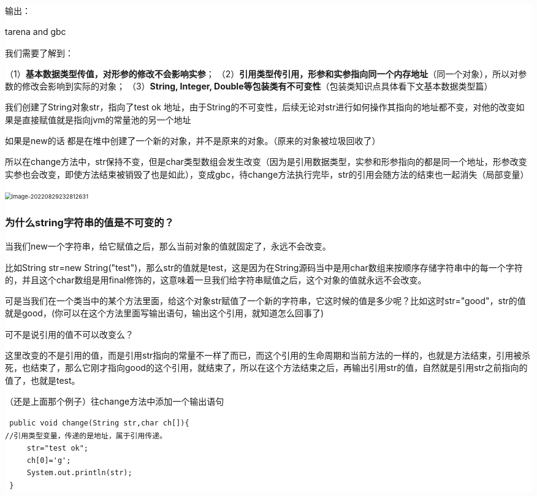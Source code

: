 

输出：

tarena and gbc





我们需要了解到：

（1）**基本数据类型传值，对形参的修改不会影响实参**； （2）**引用类型传引用，形参和实参指向同一个内存地址**（同一个对象），所以对参数的修改会影响到实际的对象； （3）**String, Integer, Double等包装类有不可变性**（包装类知识点具体看下文基本数据类型篇）





我们创建了String对象str，指向了test ok 地址，由于String的不可变性，后续无论对str进行如何操作其指向的地址都不变，对他的改变如果是直接赋值就是指向jvm的常量池的另一个地址

如果是new的话  都是在堆中创建了一个新的对象，并不是原来的对象。（原来的对象被垃圾回收了）



所以在change方法中，str保持不变，但是char类型数组会发生改变（因为是引用数据类型，实参和形参指向的都是同一个地址，形参改变实参也会改变，即使方法结束被销毁了也是如此），变成gbc，待change方法执行完毕，str的引用会随方法的结束也一起消失（局部变量）

<img src="java面试.assets/image-20220829232812631-16617868942355.png" alt="image-20220829232812631" style="zoom: 67%;" />

















### 为什么string字符串的值是不可变的？

当我们new一个字符串，给它赋值之后，那么当前对象的值就固定了，永远不会改变。

比如String str=new String("test")，那么str的值就是test，这是因为在String源码当中是用char数组来按顺序存储字符串中的每一个字符的，并且这个char数组是用final修饰的，这意味着一旦我们给字符串赋值之后，这个对象的值就永远不会改变。



可是当我们在一个类当中的某个方法里面，给这个对象str赋值了一个新的字符串，它这时候的值是多少呢？比如这时str="good"，str的值就是good，(你可以在这个方法里面写输出语句，输出这个引用，就知道怎么回事了)

可不是说引用的值不可以改变么？



这里改变的不是引用的值，而是引用str指向的常量不一样了而已，而这个引用的生命周期和当前方法的一样的，也就是方法结束，引用被杀死，也结束了，那么它刚才指向good的这个引用，就结束了，所以在这个方法结束之后，再输出引用str的值，自然就是引用str之前指向的值了，也就是test。



（还是上面那个例子）往change方法中添加一个输出语句

```
 public void change(String str,char ch[]){
//引用类型变量，传递的是地址，属于引用传递。
     str="test ok";
     ch[0]='g';
     System.out.println(str);
 }
```
